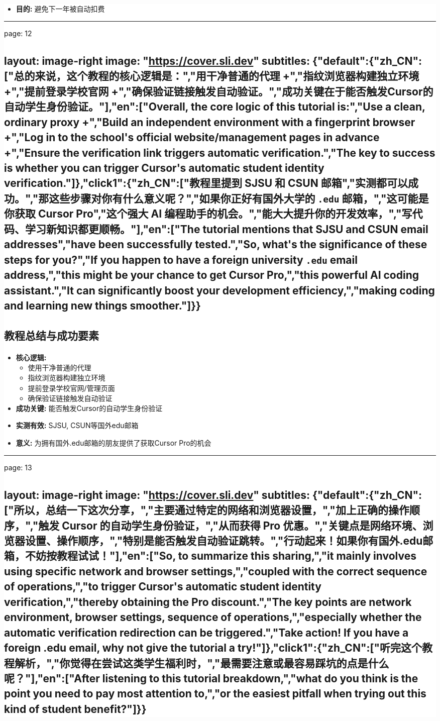 - **目的:** 避免下一年被自动扣费

</div>

---
page: 12

layout: image-right
image: "https://cover.sli.dev"
subtitles: {"default":{"zh_CN":["总的来说，这个教程的核心逻辑是：","用干净普通的代理 +","指纹浏览器构建独立环境 +","提前登录学校官网 +","确保验证链接触发自动验证。","成功关键在于能否触发Cursor的自动学生身份验证。"],"en":["Overall, the core logic of this tutorial is:","Use a clean, ordinary proxy +","Build an independent environment with a fingerprint browser +","Log in to the school's official website/management pages in advance +","Ensure the verification link triggers automatic verification.","The key to success is whether you can trigger Cursor's automatic student identity verification."]},"click1":{"zh_CN":["教程里提到 SJSU 和 CSUN 邮箱","实测都可以成功。","那这些步骤对你有什么意义呢？","如果你正好有国外大学的 `.edu` 邮箱，","这可能是你获取 Cursor Pro","这个强大 AI 编程助手的机会。","能大大提升你的开发效率，","写代码、学习新知识都更顺畅。"],"en":["The tutorial mentions that SJSU and CSUN email addresses","have been successfully tested.","So, what's the significance of these steps for you?","If you happen to have a foreign university `.edu` email address,","this might be your chance to get Cursor Pro,","this powerful AI coding assistant.","It can significantly boost your development efficiency,","making coding and learning new things smoother."]}}
---

## 教程总结与成功要素

- **核心逻辑:** 
    - 使用干净普通的代理
    - 指纹浏览器构建独立环境
    - 提前登录学校官网/管理页面
    - 确保验证链接触发自动验证
- **成功关键:** 能否触发Cursor的自动学生身份验证

<div v-click="1">

- **实测有效:** SJSU, CSUN等国外edu邮箱

- **意义:** 为拥有国外.edu邮箱的朋友提供了获取Cursor Pro的机会

</div>

---
page: 13

layout: image-right
image: "https://cover.sli.dev"
subtitles: {"default":{"zh_CN":["所以，总结一下这次分享，","主要通过特定的网络和浏览器设置，","加上正确的操作顺序，","触发 Cursor 的自动学生身份验证，","从而获得 Pro 优惠。","关键点是网络环境、浏览器设置、操作顺序，","特别是能否触发自动验证跳转。","行动起来！如果你有国外.edu邮箱，不妨按教程试试！"],"en":["So, to summarize this sharing,","it mainly involves using specific network and browser settings,","coupled with the correct sequence of operations,","to trigger Cursor's automatic student identity verification,","thereby obtaining the Pro discount.","The key points are network environment, browser settings, sequence of operations,","especially whether the automatic verification redirection can be triggered.","Take action! If you have a foreign .edu email, why not give the tutorial a try!"]},"click1":{"zh_CN":["听完这个教程解析，","你觉得在尝试这类学生福利时，","最需要注意或最容易踩坑的点是什么呢？"],"en":["After listening to this tutorial breakdown,","what do you think is the point you need to pay most attention to,","or the easiest pitfall when trying out this kind of student benefit?"]}}
---
